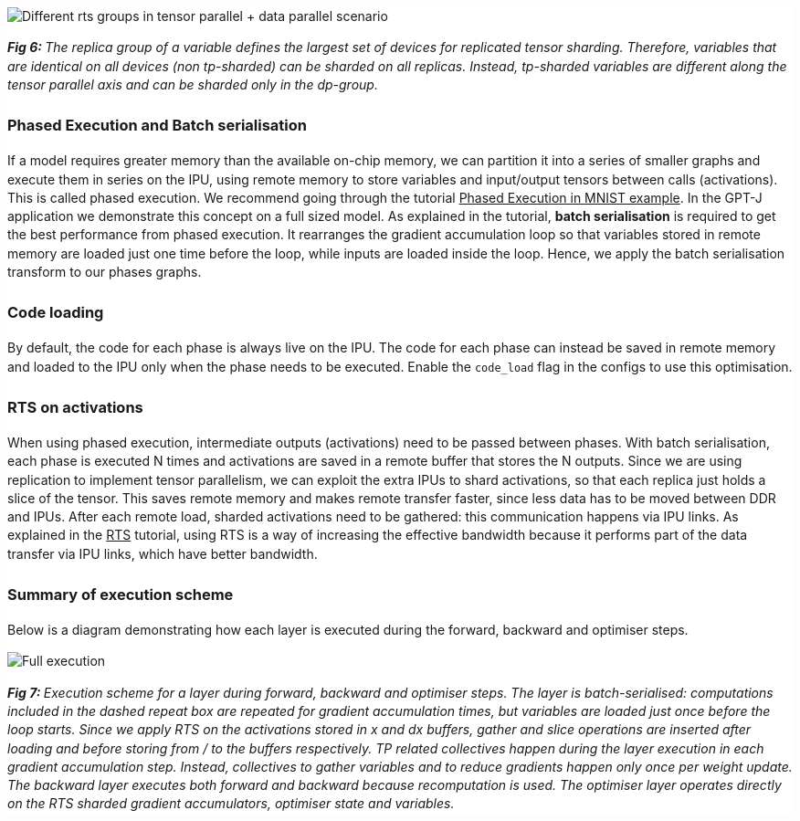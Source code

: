 ![Different rts groups in tensor parallel + data parallel scenario](imgs/tp_dp_rts.png)
<figcaption><em><b> Fig 6: </b> The replica group of a variable defines the largest set of devices for replicated tensor sharding. Therefore, variables that are identical on all devices (non tp-sharded) can be sharded on all replicas. Instead, tp-sharded variables are different along the tensor parallel axis and can be sharded only in the dp-group.</em></figcaption>

### Phased Execution and Batch serialisation <a name="pe"></a>
If a model requires greater memory than the available on-chip memory, we can partition it into a series of smaller graphs and execute them in series on the IPU, using remote memory to store variables and input/output tensors between calls (activations).
This is called phased execution. We recommend going through the tutorial [Phased Execution in MNIST example](https://github.com/graphcore/tutorials/tree/master/tutorials/popxl/6_phased_execution).
In the GPT-J application we demonstrate this concept on a full sized model.
As explained in the tutorial, **batch serialisation** is required to get the best performance from phased execution. It rearranges the gradient accumulation loop so that variables stored in remote memory are loaded just one time before the loop, while inputs are loaded inside the loop.
Hence, we apply the batch serialisation transform to our phases graphs.

### Code loading <a name="code_loading"></a>
By default, the code for each phase is always live on the IPU.
The code for each phase can instead be saved in remote memory and loaded to the IPU only when the phase needs to be executed.
Enable the `code_load` flag in the configs to use this optimisation.

### RTS on activations  <a name="activations_rts"></a>
When using phased execution, intermediate outputs (activations) need to be passed between phases.
With batch serialisation, each phase is executed N times and activations are saved in a remote buffer that stores the N outputs.
Since we are using replication to implement tensor parallelism, we can exploit the extra IPUs to shard activations, so that each replica just holds a slice of the tensor.
This saves remote memory and makes remote transfer faster, since less data has to be moved between DDR and IPUs.
After each remote load, sharded activations need to be gathered: this communication happens via IPU links.
As explained in the [RTS](https://github.com/graphcore/tutorials/tree/master/tutorials/popxl/5_remote_variables_and_rts#replicated-tensor-sharding) tutorial, using RTS
is a way of increasing the effective bandwidth because it performs part of the data transfer via IPU links, which have better bandwidth.
### Summary of execution scheme <a name="execution"></a>

Below is a diagram demonstrating how each layer is executed during the forward, backward and optimiser steps.

![Full execution](imgs/execution.jpg)
<figcaption><em><b> Fig 7: </b> Execution scheme for a layer during forward, backward and optimiser steps.
The layer is batch-serialised: computations included in the dashed repeat box are repeated for gradient accumulation times, but variables are loaded just once before the loop starts.
Since we apply RTS on the activations stored in x and dx buffers, gather and slice operations are inserted after loading and before storing from / to the buffers respectively.
TP related collectives happen during the layer execution in each gradient accumulation step.
Instead, collectives to gather variables and to reduce gradients happen only once per weight update.
The backward layer executes both forward and backward because recomputation is used.
The optimiser layer operates directly on the RTS sharded gradient accumulators, optimiser state and variables.
</em></figcaption>
